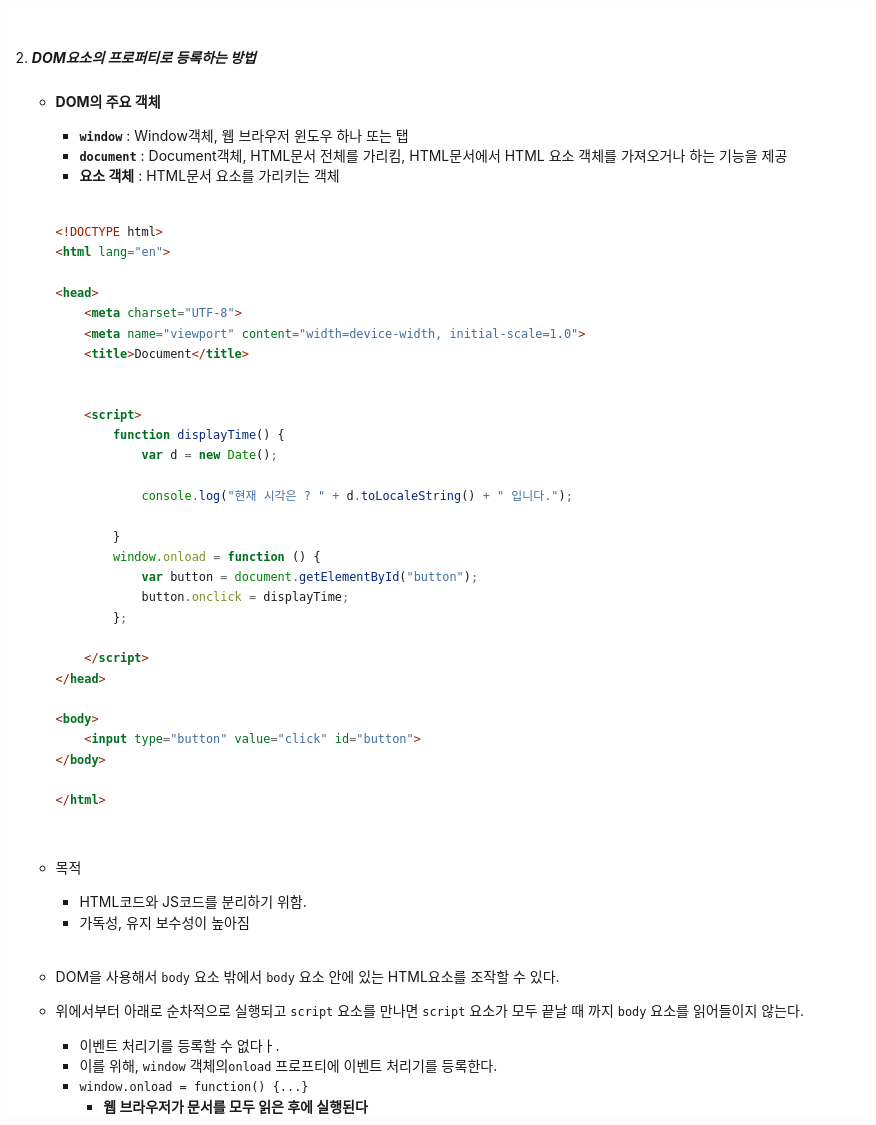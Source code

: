 </br>



2. ##### DOM요소의 프로퍼티로 등록하는 방법

   - **DOM의 주요 객체**

     - **`window`** : Window객체, 웹 브라우저 윈도우 하나 또는 탭
     - **`document`** : Document객체, HTML문서 전체를 가리킴, HTML문서에서 HTML 요소 객체를 가져오거나 하는 기능을 제공
     - **요소 객체**  : HTML문서 요소를 가리키는 객체

     </br>

     ```html
     <!DOCTYPE html>
     <html lang="en">
     
     <head>
         <meta charset="UTF-8">
         <meta name="viewport" content="width=device-width, initial-scale=1.0">
         <title>Document</title>
     
     
         <script>
             function displayTime() {
                 var d = new Date();
     
                 console.log("현재 시각은 ? " + d.toLocaleString() + " 입니다.");
     
             }
             window.onload = function () {
                 var button = document.getElementById("button");
                 button.onclick = displayTime;
             };
     
         </script>
     </head>
     
     <body>
         <input type="button" value="click" id="button">
     </body>
     
     </html>
     ```


     </br>

   - 목적

     - HTML코드와 JS코드를 분리하기 위함.
     - 가독성, 유지 보수성이 높아짐

   </br>

   - DOM을 사용해서 `body` 요소 밖에서 `body` 요소 안에 있는 HTML요소를 조작할 수 있다.

   - 위에서부터 아래로 순차적으로 실행되고 `script` 요소를 만나면 `script` 요소가 모두 끝날 때 까지 `body` 요소를 읽어들이지 않는다.
     - 이벤트 처리기를 등록할 수 없다ㅏ.
     - 이를 위해, `window` 객체의`onload` 프로프티에 이벤트 처리기를 등록한다.
     - `window.onload = function() {...}`
       - **웹 브라우저가 문서를 모두 읽은 후에 실행된다**

